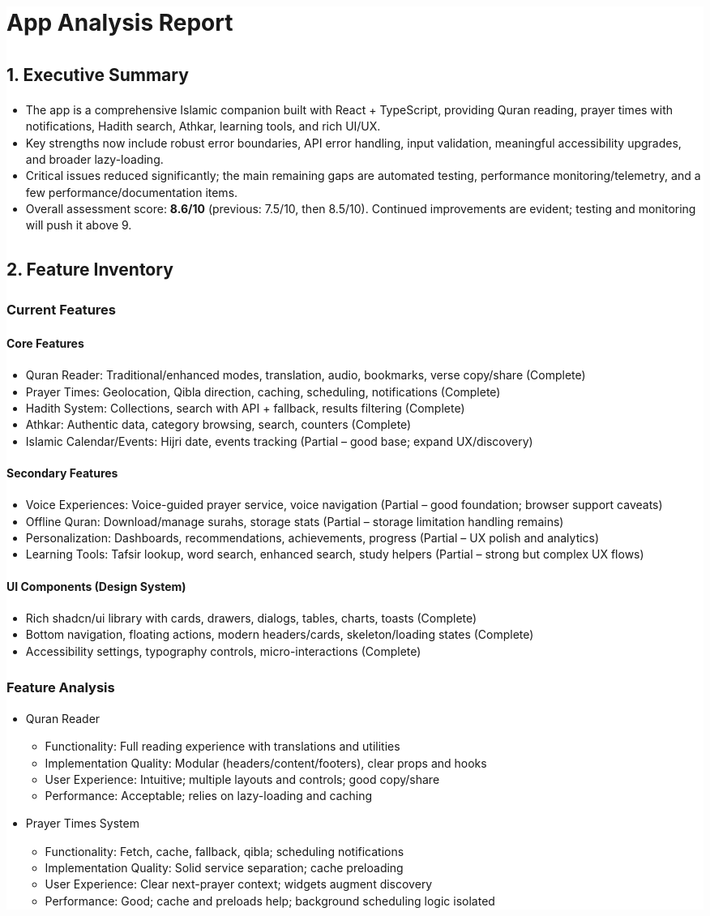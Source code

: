 # App Analysis Report

## 1. Executive Summary

- The app is a comprehensive Islamic companion built with React + TypeScript, providing Quran reading, prayer times with notifications, Hadith search, Athkar, learning tools, and rich UI/UX.
- Key strengths now include robust error boundaries, API error handling, input validation, meaningful accessibility upgrades, and broader lazy-loading.
- Critical issues reduced significantly; the main remaining gaps are automated testing, performance monitoring/telemetry, and a few performance/documentation items.
- Overall assessment score: **8.6/10** (previous: 7.5/10, then 8.5/10). Continued improvements are evident; testing and monitoring will push it above 9.

## 2. Feature Inventory

### Current Features

#### Core Features
- Quran Reader: Traditional/enhanced modes, translation, audio, bookmarks, verse copy/share (Complete)
- Prayer Times: Geolocation, Qibla direction, caching, scheduling, notifications (Complete)
- Hadith System: Collections, search with API + fallback, results filtering (Complete)
- Athkar: Authentic data, category browsing, search, counters (Complete)
- Islamic Calendar/Events: Hijri date, events tracking (Partial – good base; expand UX/discovery)

#### Secondary Features
- Voice Experiences: Voice-guided prayer service, voice navigation (Partial – good foundation; browser support caveats)
- Offline Quran: Download/manage surahs, storage stats (Partial – storage limitation handling remains)
- Personalization: Dashboards, recommendations, achievements, progress (Partial – UX polish and analytics)
- Learning Tools: Tafsir lookup, word search, enhanced search, study helpers (Partial – strong but complex UX flows)

#### UI Components (Design System)
- Rich shadcn/ui library with cards, drawers, dialogs, tables, charts, toasts (Complete)
- Bottom navigation, floating actions, modern headers/cards, skeleton/loading states (Complete)
- Accessibility settings, typography controls, micro-interactions (Complete)

### Feature Analysis

- Quran Reader
  - Functionality: Full reading experience with translations and utilities
  - Implementation Quality: Modular (headers/content/footers), clear props and hooks
  - User Experience: Intuitive; multiple layouts and controls; good copy/share
  - Performance: Acceptable; relies on lazy-loading and caching

- Prayer Times System
  - Functionality: Fetch, cache, fallback, qibla; scheduling notifications
  - Implementation Quality: Solid service separation; cache preloading
  - User Experience: Clear next-prayer context; widgets augment discovery
  - Performance: Good; cache and preloads help; background scheduling logic isolated
